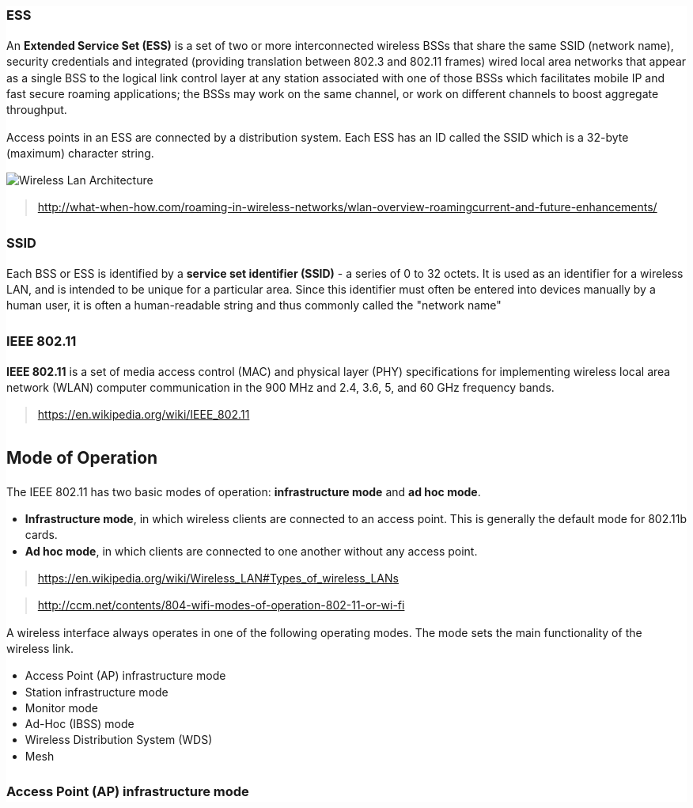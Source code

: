 ### ESS

An **Extended Service Set (ESS)** is a set of two or more interconnected wireless BSSs that share the same SSID (network name), security credentials and integrated (providing translation between 802.3 and 802.11 frames) wired local area networks that appear as a single BSS to the logical link control layer at any station associated with one of those BSSs which facilitates mobile IP and fast secure roaming applications; the BSSs may work on the same channel, or work on different channels to boost aggregate throughput.

Access points in an ESS are connected by a distribution system. Each ESS has an ID called the SSID which is a 32-byte (maximum) character string.

![Wireless Lan Architecture](http://what-when-how.com/wp-content/uploads/2012/03/tmp15B103_thumb.jpg)

> http://what-when-how.com/roaming-in-wireless-networks/wlan-overview-roamingcurrent-and-future-enhancements/

### SSID

Each BSS or ESS is identified by a **service set identifier (SSID)** - a series of 0 to 32 octets. It is used as an identifier for a wireless LAN, and is intended to be unique for a particular area. Since this identifier must often be entered into devices manually by a human user, it is often a human-readable string and thus commonly called the "network name"

### IEEE 802.11

**IEEE 802.11** is a set of media access control (MAC) and physical layer (PHY) specifications for implementing wireless local area network (WLAN) computer communication in the 900 MHz and 2.4, 3.6, 5, and 60 GHz frequency bands.

> https://en.wikipedia.org/wiki/IEEE_802.11

## Mode of Operation

The IEEE 802.11 has two basic modes of operation: **infrastructure mode** and **ad hoc mode**.
- **Infrastructure mode**, in which wireless clients are connected to an access point. This is generally the default mode for 802.11b cards.
- **Ad hoc mode**, in which clients are connected to one another without any access point.

> https://en.wikipedia.org/wiki/Wireless_LAN#Types_of_wireless_LANs

> http://ccm.net/contents/804-wifi-modes-of-operation-802-11-or-wi-fi

A wireless interface always operates in one of the following operating modes. The mode sets the main functionality of the wireless link.
- Access Point (AP) infrastructure mode
- Station infrastructure mode
- Monitor mode
- Ad-Hoc (IBSS) mode
- Wireless Distribution System (WDS)
- Mesh

### Access Point (AP) infrastructure mode
